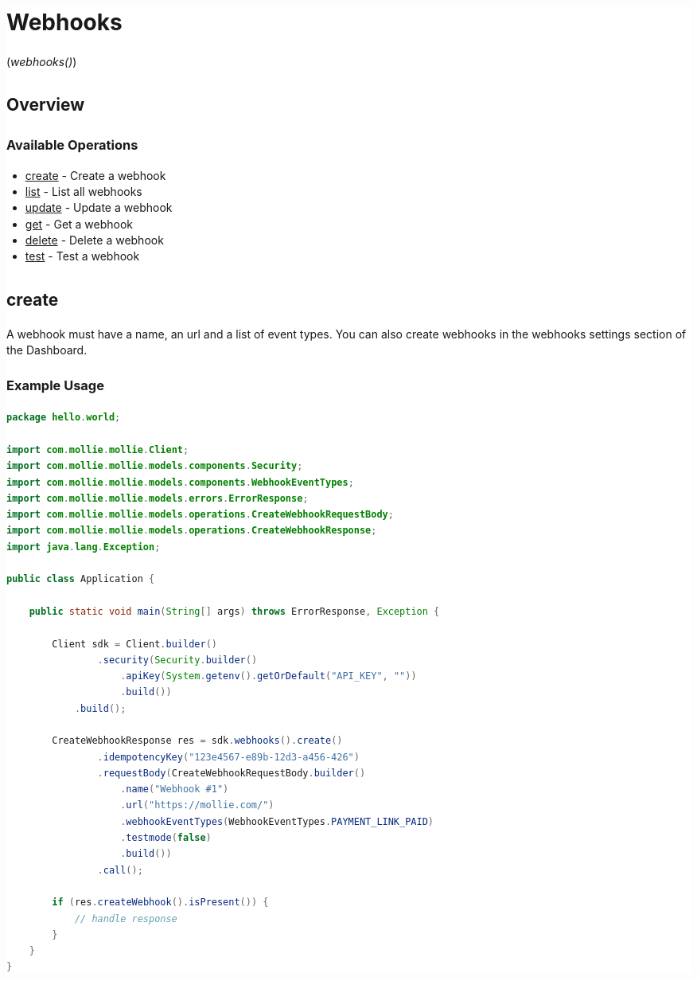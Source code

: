 # Webhooks
(*webhooks()*)

## Overview

### Available Operations

* [create](#create) - Create a webhook
* [list](#list) - List all webhooks
* [update](#update) - Update a webhook
* [get](#get) - Get a webhook
* [delete](#delete) - Delete a webhook
* [test](#test) - Test a webhook

## create

A webhook must have a name, an url and a list of event types. You can also create webhooks in the webhooks settings section of the Dashboard.

### Example Usage


```java
package hello.world;

import com.mollie.mollie.Client;
import com.mollie.mollie.models.components.Security;
import com.mollie.mollie.models.components.WebhookEventTypes;
import com.mollie.mollie.models.errors.ErrorResponse;
import com.mollie.mollie.models.operations.CreateWebhookRequestBody;
import com.mollie.mollie.models.operations.CreateWebhookResponse;
import java.lang.Exception;

public class Application {

    public static void main(String[] args) throws ErrorResponse, Exception {

        Client sdk = Client.builder()
                .security(Security.builder()
                    .apiKey(System.getenv().getOrDefault("API_KEY", ""))
                    .build())
            .build();

        CreateWebhookResponse res = sdk.webhooks().create()
                .idempotencyKey("123e4567-e89b-12d3-a456-426")
                .requestBody(CreateWebhookRequestBody.builder()
                    .name("Webhook #1")
                    .url("https://mollie.com/")
                    .webhookEventTypes(WebhookEventTypes.PAYMENT_LINK_PAID)
                    .testmode(false)
                    .build())
                .call();

        if (res.createWebhook().isPresent()) {
            // handle response
        }
    }
}
```
